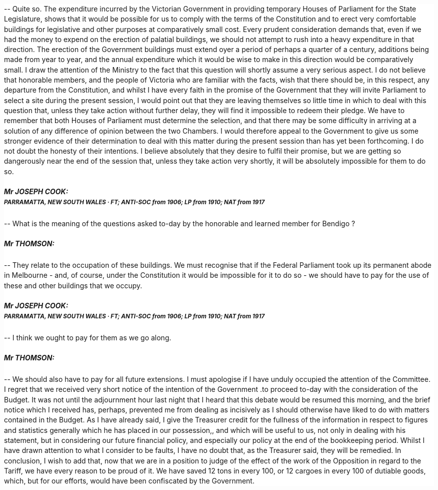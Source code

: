 -- Quite so. The expenditure incurred by the Victorian Government in providing temporary Houses of Parliament for the State Legislature, shows that it would be possible for us to comply with the terms of the Constitution and to erect very comfortable buildings for legislative and other purposes at comparatively small cost. Every prudent consideration demands that, even if we had the money to expend on the erection of palatial buildings, we should not attempt to rush into a heavy expenditure in that direction. The erection of the Government buildings must extend oyer a period of perhaps a quarter of a century, additions being made from year to year, and the annual expenditure which it would be wise to make in this direction would be comparatively small. I draw the attention of the Ministry to the fact that this question will shortly assume a very serious aspect. I do not believe that honorable members, and the people of Victoria who are familiar with the facts, wish that there should be, in this respect, any departure from the Constitution, and whilst I have every faith in the promise of the Government that they will invite Parliament to select a site during the present session, I would point out that they are leaving themselves so little time in which to deal with this question that, unless they take action without further delay, they will find it impossible to redeem their pledge. We have to remember that both Houses of Parliament must determine the selection, and that there may be some difficulty in arriving at a solution of any difference of opinion between the two Chambers. I would therefore appeal to the Government to give us some stronger evidence of their determination to deal with this matter during the present session than has yet been forthcoming. I do not doubt the honesty of their intentions. I believe absolutely that they desire to fulfil their promise, but we are getting so dangerously near the end of the session that, unless they take action very shortly, it will be absolutely impossible for them to do so. 

##### Mr JOSEPH COOK:<br><small class="text-muted">PARRAMATTA, NEW SOUTH WALES &middot; FT; ANTI-SOC from 1906; LP from 1910; NAT from 1917</small>

-- What is the meaning of the questions asked to-day by the honorable and learned member for Bendigo ? 

##### Mr THOMSON:

-- They relate to the occupation of these buildings. We must recognise that if the Federal Parliament took up its permanent abode in Melbourne - and, of course, under the Constitution it would be impossible for it to do so - we should have to pay for the use of these and other buildings that we occupy. 

##### Mr JOSEPH COOK:<br><small class="text-muted">PARRAMATTA, NEW SOUTH WALES &middot; FT; ANTI-SOC from 1906; LP from 1910; NAT from 1917</small>

-- I think we ought to pay for them as we go along. 

##### Mr THOMSON:

-- We should also have to pay for all future extensions. I must apologise if I have unduly occupied the attention of the Committee. I regret that we received very short notice of the intention of the Government .to proceed to-day with the consideration of the Budget. It was not until the adjournment hour last night that I heard that this debate would be resumed this morning, and the brief notice which I received has, perhaps, prevented me from dealing as incisively as I should otherwise have liked to do with matters contained in the Budget. As I have already said, I give the Treasurer credit for the fullness of the information in respect to figures and statistics generally which he has placed in our possession,, and which will be useful to us, not only in dealing with his statement, but in considering our future financial policy, and especially our policy at the end of the bookkeeping period. Whilst I have drawn attention to what I consider to be faults, I have no doubt that, as the Treasurer said, they will be remedied. In conclusion, I wish to add that, now that we are in a position to judge of the effect of the work of the Opposition in regard to the Tariff, we have every reason to be proud of it. We have saved 12 tons in every 100, or 12 cargoes in every 100 of dutiable goods, which, but for our efforts, would have been confiscated by the Government. 
